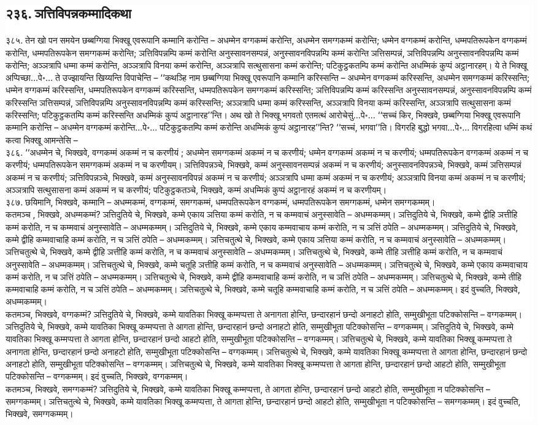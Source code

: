 
## २३६. ञत्तिविपन्नकम्मादिकथा

३८५. तेन खो पन समयेन छब्बग्गिया भिक्खू एवरूपानि कम्मानि करोन्ति – अधम्मेन वग्गकम्मं करोन्ति, अधम्मेन समग्गकम्मं करोन्ति; धम्मेन वग्गकम्मं करोन्ति, धम्मपतिरूपकेन वग्गकम्मं करोन्ति, धम्मपतिरूपकेन समग्गकम्मं करोन्ति; ञत्तिविपन्नम्पि कम्मं करोन्ति अनुस्सावनसम्पन्नं, अनुस्सावनविपन्नम्पि कम्मं करोन्ति ञत्तिसम्पन्नं, ञत्तिविपन्नम्पि अनुस्सावनविपन्नम्पि कम्मं करोन्ति; अञ्ञत्रापि धम्मा कम्मं करोन्ति, अञ्ञत्रापि विनया कम्मं करोन्ति, अञ्ञत्रापि सत्थुसासना कम्मं करोन्ति; पटिकुट्ठकतम्पि कम्मं करोन्ति अधम्मिकं कुप्पं अट्ठानारहम्। ये ते भिक्खू अप्पिच्छा…पे॰… ते उज्झायन्ति खिय्यन्ति विपाचेन्ति – ‘‘कथञ्हि नाम छब्बग्गिया भिक्खू एवरूपानि कम्मानि करिस्सन्ति – अधम्मेन वग्गकम्मं करिस्सन्ति, अधम्मेन समग्गकम्मं करिस्सन्ति; धम्मेन वग्गकम्मं करिस्सन्ति, धम्मपतिरूपकेन वग्गकम्मं करिस्सन्ति, धम्मपतिरूपकेन समग्गकम्मं करिस्सन्ति; ञत्तिविपन्नम्पि कम्मं करिस्सन्ति अनुस्सावनसम्पन्नं, अनुस्सावनविपन्नम्पि कम्मं करिस्सन्ति ञत्तिसम्पन्नं, ञत्तिविपन्नम्पि अनुस्सावनविपन्नम्पि कम्मं करिस्सन्ति; अञ्ञत्रापि धम्मा कम्मं करिस्सन्ति, अञ्ञत्रापि विनया कम्मं करिस्सन्ति, अञ्ञत्रापि सत्थुसासना कम्मं करिस्सन्ति; पटिकुट्ठकतम्पि कम्मं करिस्सन्ति अधम्मिकं कुप्पं अट्ठानारह’’न्ति। अथ खो ते भिक्खू भगवतो एतमत्थं आरोचेसुं…पे॰… ‘‘सच्चं किर, भिक्खवे, छब्बग्गिया भिक्खू एवरूपानि कम्मानि करोन्ति – अधम्मेन वग्गकम्मं करोन्ति…पे॰… पटिकुट्ठकतम्पि कम्मं करोन्ति अधम्मिकं कुप्पं अट्ठानारह’’न्ति? ‘‘सच्चं, भगवा’’ति। विगरहि बुद्धो भगवा…पे॰… विगरहित्वा धम्मिं कथं कत्वा भिक्खू आमन्तेसि –  
३८६. ‘‘अधम्मेन चे, भिक्खवे, वग्गकम्मं अकम्मं न च करणीयं ; अधम्मेन समग्गकम्मं अकम्मं न च करणीयं; धम्मेन वग्गकम्मं अकम्मं न च करणीयं; धम्मपतिरूपकेन वग्गकम्मं अकम्मं न च करणीयं; धम्मपतिरूपकेन समग्गकम्मं अकम्मं न च करणीयम्। ञत्तिविपन्नञ्चे, भिक्खवे, कम्मं अनुस्सावनसम्पन्नं अकम्मं न च करणीयं; अनुस्सावनविपन्नञ्चे, भिक्खवे, कम्मं ञत्तिसम्पन्नं अकम्मं न च करणीयं; ञत्तिविपन्नञ्चे, भिक्खवे, कम्मं अनुस्सावनविपन्नं अकम्मं न च करणीयं; अञ्ञत्रापि धम्मा कम्मं अकम्मं न च करणीयं; अञ्ञत्रापि विनया कम्मं अकम्मं न च करणीयं; अञ्ञत्रापि सत्थुसासना कम्मं अकम्मं न च करणीयं; पटिकुट्ठकतञ्चे, भिक्खवे, कम्मं अधम्मिकं कुप्पं अट्ठानारहं अकम्मं न च करणीयम्।  
३८७. छयिमानि, भिक्खवे, कम्मानि – अधम्मकम्मं, वग्गकम्मं, समग्गकम्मं, धम्मपतिरूपकेन वग्गकम्मं, धम्मपतिरूपकेन समग्गकम्मं, धम्मेन समग्गकम्मम्।  
कतमञ्च , भिक्खवे, अधम्मकम्मं? ञत्तिदुतिये चे, भिक्खवे, कम्मे एकाय ञत्तिया कम्मं करोति, न च कम्मवाचं अनुस्सावेति – अधम्मकम्मम्। ञत्तिदुतिये चे, भिक्खवे, कम्मे द्वीहि ञत्तीहि कम्मं करोति, न च कम्मवाचं अनुस्सावेति – अधम्मकम्मम्। ञत्तिदुतिये चे, भिक्खवे, कम्मे एकाय कम्मवाचाय कम्मं करोति, न च ञत्तिं ठपेति – अधम्मकम्मम्। ञत्तिदुतिये चे, भिक्खवे, कम्मे द्वीहि कम्मवाचाहि कम्मं करोति, न च ञत्तिं ठपेति – अधम्मकम्मम्। ञत्तिचतुत्थे चे, भिक्खवे, कम्मे एकाय ञत्तिया कम्मं करोति, न च कम्मवाचं अनुस्सावेति – अधम्मकम्मम्। ञत्तिचतुत्थे चे, भिक्खवे, कम्मे द्वीहि ञत्तीहि कम्मं करोति, न च कम्मवाचं अनुस्सावेति – अधम्मकम्मम्। ञत्तिचतुत्थे चे, भिक्खवे, कम्मे तीहि ञत्तीहि कम्मं करोति, न च कम्मवाचं अनुस्सावेति – अधम्मकम्मम्। ञत्तिचतुत्थे चे, भिक्खवे, कम्मे चतूहि ञत्तीहि कम्मं करोति, न च कम्मवाचं अनुस्सावेति – अधम्मकम्मम्। ञत्तिचतुत्थे चे, भिक्खवे, कम्मे एकाय कम्मवाचाय कम्मं करोति, न च ञत्तिं ठपेति – अधम्मकम्मम्। ञत्तिचतुत्थे चे, भिक्खवे, कम्मे द्वीहि कम्मवाचाहि कम्मं करोति, न च ञत्तिं ठपेति – अधम्मकम्मम्। ञत्तिचतुत्थे चे, भिक्खवे, कम्मे तीहि कम्मवाचाहि कम्मं करोति, न च ञत्तिं ठपेति – अधम्मकम्मम्। ञत्तिचतुत्थे चे, भिक्खवे, कम्मे चतूहि कम्मवाचाहि कम्मं करोति, न च ञत्तिं ठपेति – अधम्मकम्मम्। इदं वुच्चति, भिक्खवे, अधम्मकम्मम्।  
कतमञ्च, भिक्खवे, वग्गकम्मं? ञत्तिदुतिये चे, भिक्खवे, कम्मे यावतिका भिक्खू कम्मप्पत्ता ते अनागता होन्ति, छन्दारहानं छन्दो अनाहटो होति, सम्मुखीभूता पटिक्कोसन्ति – वग्गकम्मम्। ञत्तिदुतिये चे, भिक्खवे, कम्मे यावतिका भिक्खू कम्मप्पत्ता ते आगता होन्ति, छन्दारहानं छन्दो अनाहटो होति, सम्मुखीभूता पटिक्कोसन्ति – वग्गकम्मम्। ञत्तिदुतिये चे, भिक्खवे, कम्मे यावतिका भिक्खू कम्मप्पत्ता ते आगता होन्ति, छन्दारहानं छन्दो आहटो होति, सम्मुखीभूता पटिक्कोसन्ति – वग्गकम्मम्। ञत्तिचतुत्थे चे, भिक्खवे, कम्मे यावतिका भिक्खू कम्मप्पत्ता ते अनागता होन्ति, छन्दारहानं छन्दो अनाहटो होति, सम्मुखीभूता पटिक्कोसन्ति – वग्गकम्मम्। ञत्तिचतुत्थे चे, भिक्खवे, कम्मे यावतिका भिक्खू कम्मप्पत्ता ते आगता होन्ति, छन्दारहानं छन्दो अनाहटो होति, सम्मुखीभूता पटिक्कोसन्ति – वग्गकम्मम्। ञत्तिचतुत्थे चे, भिक्खवे, कम्मे यावतिका भिक्खू कम्मप्पत्ता ते आगता होन्ति, छन्दारहानं छन्दो आहटो होति, सम्मुखीभूता पटिक्कोसन्ति – वग्गकम्मम्। इदं वुच्चति, भिक्खवे, वग्गकम्मम्।  
कतमञ्च, भिक्खवे, समग्गकम्मं? ञत्तिदुतिये चे, भिक्खवे, कम्मे यावतिका भिक्खू कम्मप्पत्ता, ते आगता होन्ति, छन्दारहानं छन्दो आहटो होति, सम्मुखीभूता न पटिक्कोसन्ति – समग्गकम्मम्। ञत्तिचतुत्थे चे, भिक्खवे, कम्मे यावतिका भिक्खू कम्मप्पत्ता, ते आगता होन्ति, छन्दारहानं छन्दो आहटो होति, सम्मुखीभूता न पटिक्कोसन्ति – समग्गकम्मम्। इदं वुच्चति, भिक्खवे, समग्गकम्मम्।  